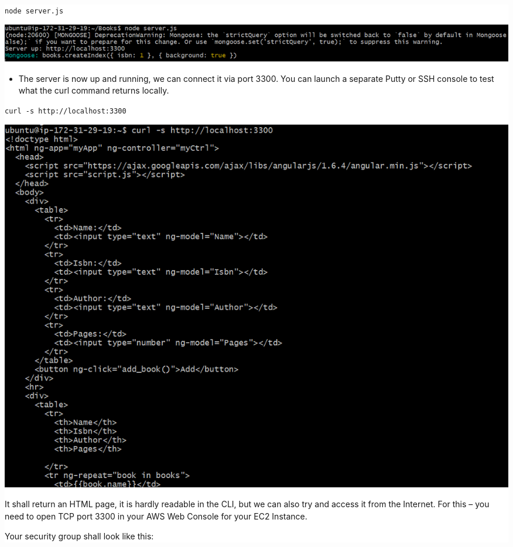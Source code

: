 `node server.js`

![Alt text](Image/STEP_2.2.png)

- The server is now up and running, we can connect it via port 3300. You can launch a separate Putty or SSH console to test what the curl command returns locally.

`curl -s http://localhost:3300`

![Alt text](Image/STEP_2.6.png)


It shall return an HTML page, it is hardly readable in the CLI, but we can also try and access it from the Internet.
For this – you need to open TCP port 3300 in your AWS Web Console for your EC2 Instance.

Your security group shall look like this:
